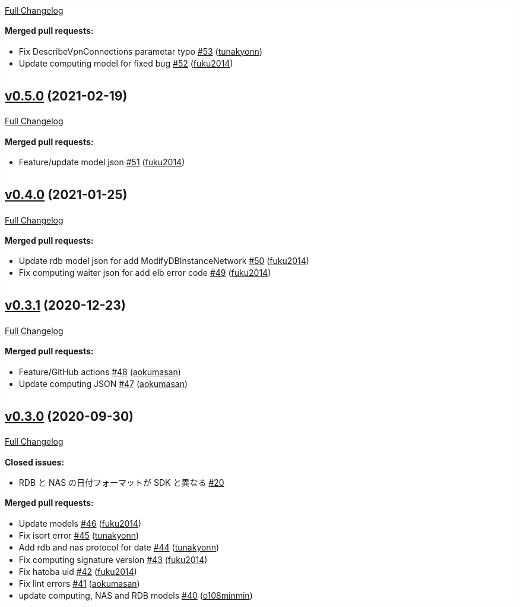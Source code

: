 [Full Changelog](https://github.com/nifcloud/nifcloud-sdk-python/compare/v0.5.0...v0.6.0)

**Merged pull requests:**

- Fix DescribeVpnConnections parametar typo [\#53](https://github.com/nifcloud/nifcloud-sdk-python/pull/53) ([tunakyonn](https://github.com/tunakyonn))
- Update computing model for fixed bug [\#52](https://github.com/nifcloud/nifcloud-sdk-python/pull/52) ([fuku2014](https://github.com/fuku2014))

## [v0.5.0](https://github.com/nifcloud/nifcloud-sdk-python/tree/v0.5.0) (2021-02-19)

[Full Changelog](https://github.com/nifcloud/nifcloud-sdk-python/compare/v0.4.0...v0.5.0)

**Merged pull requests:**

- Feature/update model json [\#51](https://github.com/nifcloud/nifcloud-sdk-python/pull/51) ([fuku2014](https://github.com/fuku2014))

## [v0.4.0](https://github.com/nifcloud/nifcloud-sdk-python/tree/v0.4.0) (2021-01-25)

[Full Changelog](https://github.com/nifcloud/nifcloud-sdk-python/compare/v0.3.1...v0.4.0)

**Merged pull requests:**

- Update rdb model json for add ModifyDBInstanceNetwork [\#50](https://github.com/nifcloud/nifcloud-sdk-python/pull/50) ([fuku2014](https://github.com/fuku2014))
- Fix computing waiter json for add elb error code [\#49](https://github.com/nifcloud/nifcloud-sdk-python/pull/49) ([fuku2014](https://github.com/fuku2014))

## [v0.3.1](https://github.com/nifcloud/nifcloud-sdk-python/tree/v0.3.1) (2020-12-23)

[Full Changelog](https://github.com/nifcloud/nifcloud-sdk-python/compare/v0.3.0...v0.3.1)

**Merged pull requests:**

- Feature/GitHub actions [\#48](https://github.com/nifcloud/nifcloud-sdk-python/pull/48) ([aokumasan](https://github.com/aokumasan))
- Update computing JSON [\#47](https://github.com/nifcloud/nifcloud-sdk-python/pull/47) ([aokumasan](https://github.com/aokumasan))

## [v0.3.0](https://github.com/nifcloud/nifcloud-sdk-python/tree/v0.3.0) (2020-09-30)

[Full Changelog](https://github.com/nifcloud/nifcloud-sdk-python/compare/v0.2.3...v0.3.0)

**Closed issues:**

- RDB と NAS の日付フォーマットが SDK と異なる [\#20](https://github.com/nifcloud/nifcloud-sdk-python/issues/20)

**Merged pull requests:**

- Update models [\#46](https://github.com/nifcloud/nifcloud-sdk-python/pull/46) ([fuku2014](https://github.com/fuku2014))
- Fix isort error [\#45](https://github.com/nifcloud/nifcloud-sdk-python/pull/45) ([tunakyonn](https://github.com/tunakyonn))
- Add rdb and nas protocol for date [\#44](https://github.com/nifcloud/nifcloud-sdk-python/pull/44) ([tunakyonn](https://github.com/tunakyonn))
- Fix computing signature version [\#43](https://github.com/nifcloud/nifcloud-sdk-python/pull/43) ([fuku2014](https://github.com/fuku2014))
- Fix hatoba uid [\#42](https://github.com/nifcloud/nifcloud-sdk-python/pull/42) ([fuku2014](https://github.com/fuku2014))
- Fix lint errors [\#41](https://github.com/nifcloud/nifcloud-sdk-python/pull/41) ([aokumasan](https://github.com/aokumasan))
- update computing, NAS and RDB models [\#40](https://github.com/nifcloud/nifcloud-sdk-python/pull/40) ([o108minmin](https://github.com/o108minmin))
